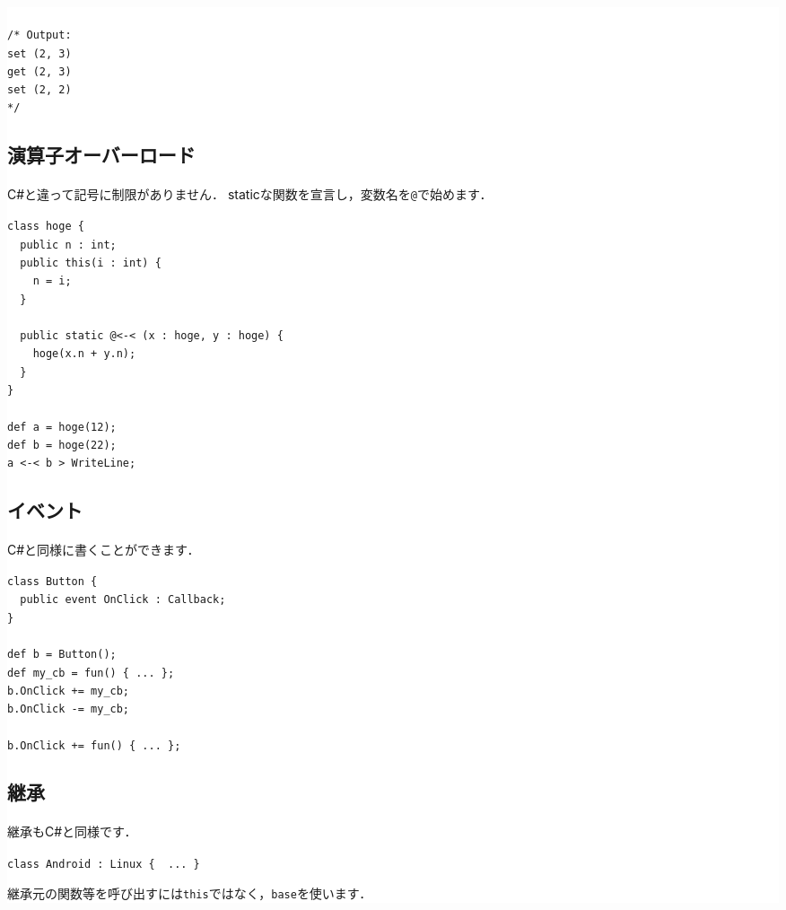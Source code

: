```nemerle

/* Output:
set (2, 3)
get (2, 3)
set (2, 2)
*/
```

## 演算子オーバーロード
C#と違って記号に制限がありません．
staticな関数を宣言し，変数名を`@`で始めます．

```nemerle
class hoge {
  public n : int;
  public this(i : int) {
    n = i;
  }

  public static @<-< (x : hoge, y : hoge) {
    hoge(x.n + y.n);
  }
}

def a = hoge(12);
def b = hoge(22);
a <-< b > WriteLine;
```

## イベント
C#と同様に書くことができます．
```nemerle
class Button {
  public event OnClick : Callback;
}

def b = Button();
def my_cb = fun() { ... };
b.OnClick += my_cb;
b.OnClick -= my_cb;

b.OnClick += fun() { ... };
```

## 継承
継承もC#と同様です．
```nemerle
class Android : Linux {  ... }
```
継承元の関数等を呼び出すには`this`ではなく，`base`を使います．
